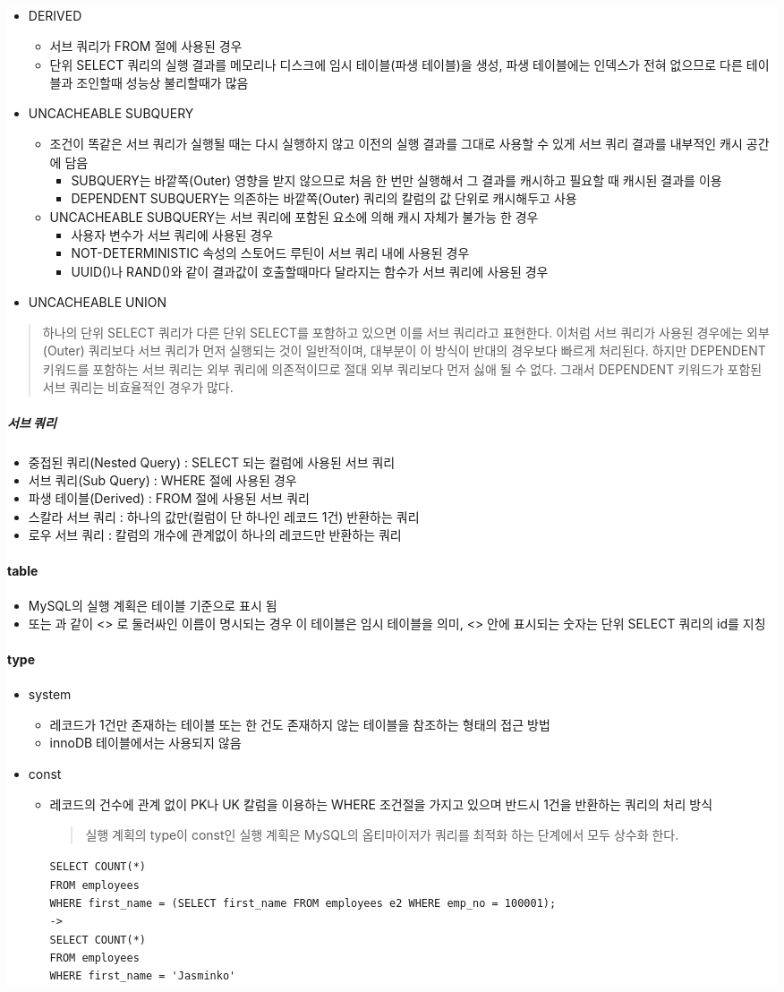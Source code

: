 - DERIVED

  - 서브 쿼리가 FROM 절에 사용된 경우
  - 단위 SELECT 쿼리의 실행 결과를 메모리나 디스크에 임시 테이블(파생 테이블)을 생성, 파생 테이블에는 인덱스가 전혀 없으므로 다른 테이블과 조인할때 성능상 불리할때가 많음

- UNCACHEABLE SUBQUERY

  - 조건이 똑같은 서브 쿼리가 실행될 때는 다시 실행하지 않고 이전의 실행 결과를 그대로 사용할 수 있게 서브 쿼리 결과를 내부적인 캐시 공간에 담음
    - SUBQUERY는 바깥쪽(Outer) 영향을 받지 않으므로 처음 한 번만 실행해서 그 결과를 캐시하고 필요할 때 캐시된 결과를 이용
    - DEPENDENT SUBQUERY는 의존하는 바깥쪽(Outer) 쿼리의 칼럼의 값 단위로 캐시해두고 사용
  - UNCACHEABLE SUBQUERY는 서브 쿼리에 포함된 요소에 의해 캐시 자체가 불가능 한 경우
    - 사용자 변수가 서브 쿼리에 사용된 경우
    - NOT-DETERMINISTIC 속성의 스토어드 루틴이 서브 쿼리 내에 사용된 경우
    - UUID()나 RAND()와 같이 결과값이 호출할때마다 달라지는 함수가 서브 쿼리에 사용된 경우

- UNCACHEABLE UNION

  

> 하나의 단위 SELECT 쿼리가 다른 단위 SELECT를 포함하고 있으면 이를 서브 쿼리라고 표현한다. 이처럼 서브 쿼리가 사용된 경우에는 외부(Outer) 쿼리보다 서브 쿼리가 먼저 실행되는 것이 일반적이며, 대부분이 이 방식이 반대의 경우보다 빠르게 처리된다. 하지만 DEPENDENT 키워드를 포함하는 서브 쿼리는 외부 쿼리에 의존적이므로 절대 외부 쿼리보다 먼저 싫애 될 수 없다. 그래서 DEPENDENT 키워드가 포함된 서브 쿼리는 비효율적인 경우가 많다.



##### 서브 쿼리

- 중접된 쿼리(Nested Query) : SELECT 되는 컬럼에 사용된 서브 쿼리
- 서브 쿼리(Sub Query) : WHERE 절에 사용된 경우
- 파생 테이블(Derived) : FROM 절에 사용된 서브 쿼리
- 스칼라 서브 쿼리 : 하나의 값만(컬럼이 단 하나인 레코드 1건) 반환하는 쿼리
- 로우 서브 쿼리 : 칼럼의 개수에 관계없이 하나의 레코드만 반환하는 쿼리

#### table

- MySQL의 실행 계획은 테이블 기준으로 표시 됨
- <derived> 또는 <union>과 같이 <> 로 둘러싸인 이름이 명시되는 경우 이 테이블은 임시 테이블을 의미, <> 안에 표시되는 숫자는 단위 SELECT 쿼리의 id를 지칭

#### type

- system

  - 레코드가 1건만 존재하는 테이블 또는 한 건도 존재하지 않는 테이블을 참조하는 형태의 접근 방법
  - innoDB 테이블에서는 사용되지 않음

- const

  - 레코드의 건수에 관계 없이 PK나 UK 칼럼을 이용하는 WHERE 조건절을 가지고 있으며 반드시 1건을 반환하는 쿼리의 처리 방식

    > 실행 계획의 type이 const인 실행 계획은 MySQL의 옵티마이저가 쿼리를 최적화 하는 단계에서 모두 상수화 한다.

    ```
    SELECT COUNT(*)
    FROM employees
    WHERE first_name = (SELECT first_name FROM employees e2 WHERE emp_no = 100001);
    ->
    SELECT COUNT(*)
    FROM employees
    WHERE first_name = 'Jasminko'
    ```
